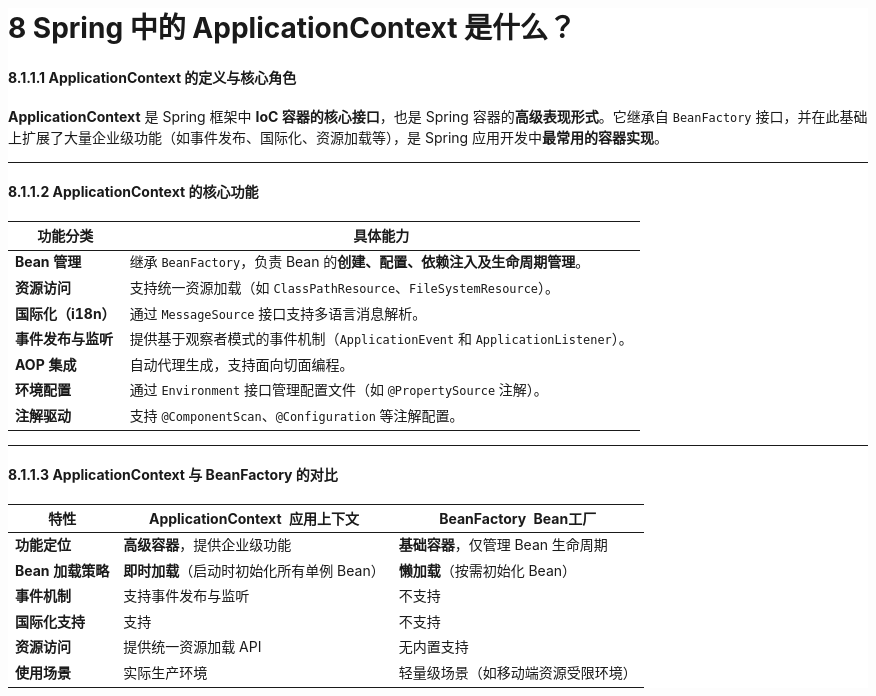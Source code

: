 
# 8 Spring 中的 ApplicationContext 是什么？

#### 8.1.1.1 **ApplicationContext 的定义与核心角色**

**ApplicationContext** 是 Spring 框架中 **IoC 容器的核心接口**，也是 Spring 容器的**高级表现形式**。它继承自 `BeanFactory` 接口，并在此基础上扩展了大量企业级功能（如事件发布、国际化、资源加载等），是 Spring 应用开发中**最常用的容器实现**。

---

#### 8.1.1.2 **ApplicationContext 的核心功能**

|**功能分类**|**具体能力**|
|---|---|
|**Bean 管理**|继承 `BeanFactory`，负责 Bean 的**创建、配置、依赖注入及生命周期管理**。|
|**资源访问**|支持统一资源加载（如 `ClassPathResource`、`FileSystemResource`）。|
|**国际化（i18n）**|通过 `MessageSource` 接口支持多语言消息解析。|
|**事件发布与监听**|提供基于观察者模式的事件机制（`ApplicationEvent` 和 `ApplicationListener`）。|
|**AOP 集成**|自动代理生成，支持面向切面编程。|
|**环境配置**|通过 `Environment` 接口管理配置文件（如 `@PropertySource` 注解）。|
|**注解驱动**|支持 `@ComponentScan`、`@Configuration` 等注解配置。|

---

#### 8.1.1.3 **ApplicationContext 与 BeanFactory 的对比**

|**特性**|**ApplicationContext  应用上下文**|**BeanFactory  Bean工厂**|
|---|---|---|
|**功能定位**|**高级容器**，提供企业级功能|**基础容器**，仅管理 Bean 生命周期|
|**Bean 加载策略**|**即时加载**（启动时初始化所有单例 Bean）|**懒加载**（按需初始化 Bean）|
|**事件机制**|支持事件发布与监听|不支持|
|**国际化支持**|支持|不支持|
|**资源访问**|提供统一资源加载 API|无内置支持|
|**使用场景**|实际生产环境|轻量级场景（如移动端资源受限环境）|

 



